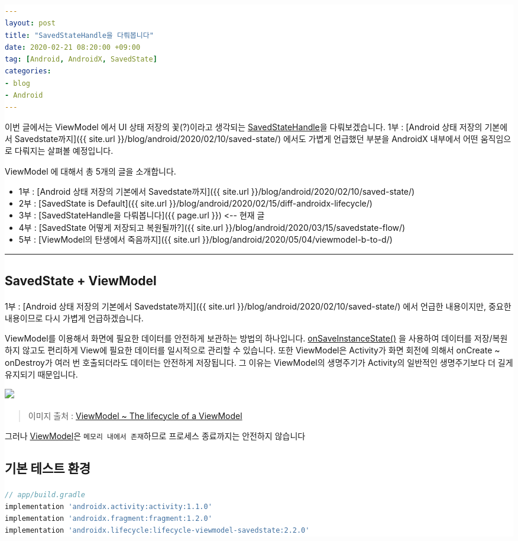 ```yaml
---
layout: post
title: "SavedStateHandle을 다뤄봅니다"
date: 2020-02-21 08:20:00 +09:00
tag: [Android, AndroidX, SavedState]
categories:
- blog
- Android
---
```


이번 글에서는 ViewModel 에서 UI 상태 저장의 꽃(?)이라고 생각되는 [SavedStateHandle](https://developer.android.com/reference/androidx/lifecycle/SavedStateHandle)을 다뤄보겠습니다. 1부 : [Android 상태 저장의 기본에서 Savedstate까지]({{ site.url }}/blog/android/2020/02/10/saved-state/) 에서도 가볍게 언급했던 부분을 AndroidX 내부에서 어떤 움직임으로 다뤄지는 살펴볼 예정입니다.



ViewModel 에 대해서 총 5개의 글을 소개합니다.

- 1부 : [Android 상태 저장의 기본에서 Savedstate까지]({{ site.url }}/blog/android/2020/02/10/saved-state/)
- 2부 : [SavedState is Default]({{ site.url }}/blog/android/2020/02/15/diff-androidx-lifecycle/)
- 3부 : [SavedStateHandle을 다뤄봅니다]({{ page.url }}) <-- 현재 글
- 4부 : [SavedState 어떻게 저장되고 복원될까?]({{ site.url }}/blog/android/2020/03/15/savedstate-flow/)
- 5부 : [ViewModel의 탄생에서 죽음까지]({{ site.url }}/blog/android/2020/05/04/viewmodel-b-to-d/)

------

## SavedState + ViewModel 

1부 : [Android 상태 저장의 기본에서 Savedstate까지]({{ site.url }}/blog/android/2020/02/10/saved-state/) 에서 언급한 내용이지만, 중요한 내용이므로 다시 가볍게 언급하겠습니다. 

ViewModel를 이용해서 화면에 필요한 데이터를 안전하게 보관하는 방법의 하나입니다. [onSaveInstanceState()](https://developer.android.com/guide/components/activities/activity-lifecycle#save-simple-lightweight-ui-state-using-onsaveinstancestate) 을 사용하여 데이터를 저장/복원하지 않고도 편리하게 View에 필요한 데이터를 일시적으로 관리할 수 있습니다. 또한 ViewModel은 Activity가 화면 회전에 의해서 onCreate ~ onDestroy가 여러 번 호출되더라도 데이터는 안전하게 저장됩니다.  그 이유는 ViewModel의 생명주기가 Activity의 일반적인 생명주기보다 더 길게 유지되기 때문입니다.

<img src="https://2.bp.blogspot.com/-yDA6lQPeUM0/WjMEoM8_qsI/AAAAAAAABrU/aSrk1ePRyugp6Mna8mSPlq5K-4Moz9EcACLcBGAs/s1600/image1.png" width="75%" />

> 이미지 출처 : [ViewModel ~ The lifecycle of a ViewModel](https://developer.android.com/topic/libraries/architecture/viewmodel#lifecycle)

그러나 [ViewModel](https://developer.android.com/reference/androidx/lifecycle/ViewModel.html)은 `메모리 내에서 존재`하므로 프로세스 종료까지는 안전하지 않습니다

## 기본 테스트 환경

```groovy
// app/build.gradle
implementation 'androidx.activity:activity:1.1.0'
implementation 'androidx.fragment:fragment:1.2.0'
implementation 'androidx.lifecycle:lifecycle-viewmodel-savedstate:2.2.0'
```
